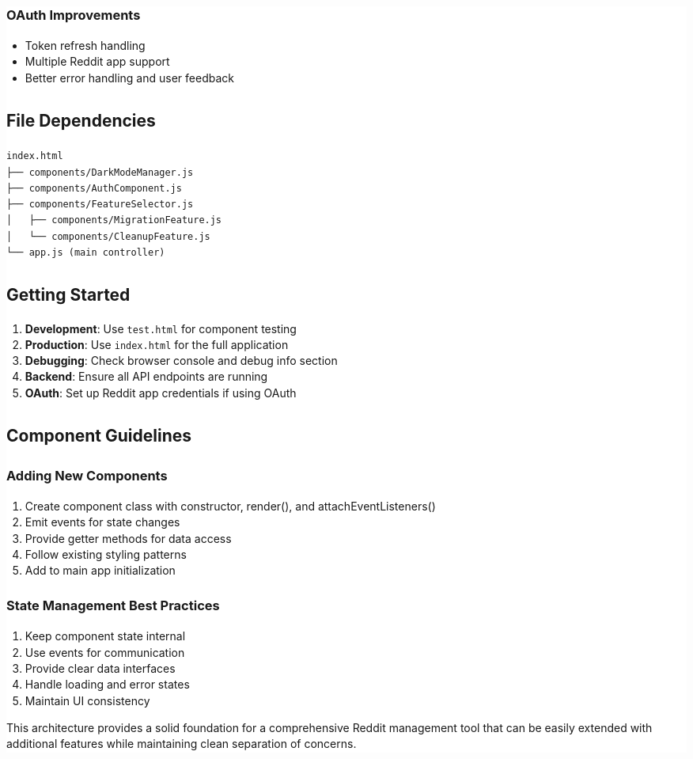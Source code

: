 ### OAuth Improvements

- Token refresh handling
- Multiple Reddit app support
- Better error handling and user feedback

## File Dependencies

```
index.html
├── components/DarkModeManager.js
├── components/AuthComponent.js
├── components/FeatureSelector.js
│   ├── components/MigrationFeature.js
│   └── components/CleanupFeature.js
└── app.js (main controller)
```

## Getting Started

1. **Development**: Use `test.html` for component testing
2. **Production**: Use `index.html` for the full application
3. **Debugging**: Check browser console and debug info section
4. **Backend**: Ensure all API endpoints are running
5. **OAuth**: Set up Reddit app credentials if using OAuth

## Component Guidelines

### Adding New Components

1. Create component class with constructor, render(), and attachEventListeners()
2. Emit events for state changes
3. Provide getter methods for data access
4. Follow existing styling patterns
5. Add to main app initialization

### State Management Best Practices

1. Keep component state internal
2. Use events for communication
3. Provide clear data interfaces
4. Handle loading and error states
5. Maintain UI consistency

This architecture provides a solid foundation for a comprehensive Reddit management tool that can be easily extended with additional features while maintaining clean separation of concerns.
